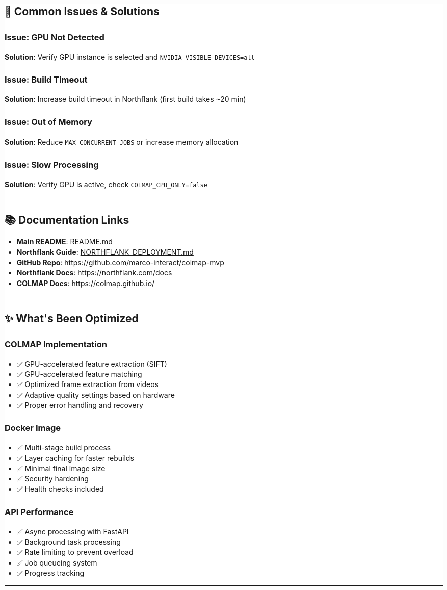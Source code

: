 
## 🐛 Common Issues & Solutions

### Issue: GPU Not Detected
**Solution**: Verify GPU instance is selected and `NVIDIA_VISIBLE_DEVICES=all`

### Issue: Build Timeout
**Solution**: Increase build timeout in Northflank (first build takes ~20 min)

### Issue: Out of Memory
**Solution**: Reduce `MAX_CONCURRENT_JOBS` or increase memory allocation

### Issue: Slow Processing
**Solution**: Verify GPU is active, check `COLMAP_CPU_ONLY=false`

---

## 📚 Documentation Links

- **Main README**: [README.md](README.md)
- **Northflank Guide**: [NORTHFLANK_DEPLOYMENT.md](NORTHFLANK_DEPLOYMENT.md)
- **GitHub Repo**: https://github.com/marco-interact/colmap-mvp
- **Northflank Docs**: https://northflank.com/docs
- **COLMAP Docs**: https://colmap.github.io/

---

## ✨ What's Been Optimized

### COLMAP Implementation
- ✅ GPU-accelerated feature extraction (SIFT)
- ✅ GPU-accelerated feature matching
- ✅ Optimized frame extraction from videos
- ✅ Adaptive quality settings based on hardware
- ✅ Proper error handling and recovery

### Docker Image
- ✅ Multi-stage build process
- ✅ Layer caching for faster rebuilds
- ✅ Minimal final image size
- ✅ Security hardening
- ✅ Health checks included

### API Performance
- ✅ Async processing with FastAPI
- ✅ Background task processing
- ✅ Rate limiting to prevent overload
- ✅ Job queueing system
- ✅ Progress tracking

---